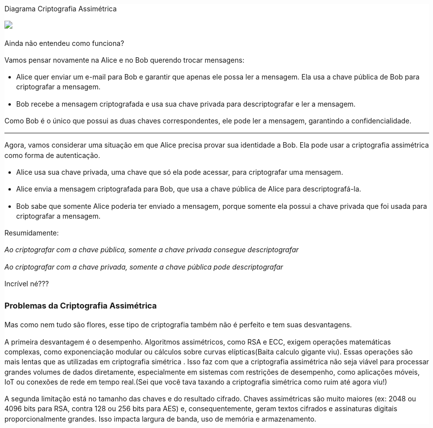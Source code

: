 <p style={{textAlign: 'center'}}> Diagrama Criptografia Assimétrica</p>

<div style={{textAlign: 'center'}}>
    <img src="../img/diagramacripassimetrica.png" />
</div>
<p></p>

Ainda não entendeu como funciona?

<Admonition type="info" title="Exemplo: Alice e Bob">
Vamos pensar novamente na Alice e no Bob querendo trocar mensagens:

- Alice quer enviar um e-mail para Bob e garantir que apenas ele possa ler a mensagem. Ela usa a chave pública de Bob para criptografar a mensagem.

- Bob recebe a mensagem criptografada e usa sua chave privada para descriptografar e ler a mensagem. 

Como Bob é o único que possui as duas chaves correspondentes, ele pode ler a mensagem, garantindo a confidencialidade.

---
Agora, vamos considerar uma situação em que Alice precisa provar sua identidade a Bob. Ela pode usar a criptografia assimétrica como forma de autenticação.

- Alice usa sua chave privada, uma chave que só ela pode acessar, para criptografar uma mensagem. 

- Alice envia a mensagem criptografada para Bob, que usa a chave pública de Alice para descriptografá-la. 

- Bob sabe que somente Alice poderia ter enviado a mensagem, porque somente ela possui a chave privada que foi usada para criptografar a mensagem.

Resumidamente:

_Ao criptografar com a chave pública, somente a chave privada consegue descriptografar_

_Ao criptografar com a chave privada, somente a chave pública pode descriptografar_

Incrível né???

</Admonition>

### Problemas da Criptografia Assimétrica
Mas como nem tudo são flores, esse tipo de criptografia também não é perfeito e tem suas desvantagens.

A primeira desvantagem é o desempenho. Algoritmos assimétricos, como RSA e ECC, exigem operações matemáticas complexas, como exponenciação modular ou cálculos sobre curvas elípticas(Baita calculo gigante viu). Essas operações são mais lentas que as utilizadas em criptografia simétrica . Isso faz com que a criptografia assimétrica não seja viável para processar grandes volumes de dados diretamente, especialmente em sistemas com restrições de desempenho, como aplicações móveis, IoT ou conexões de rede em tempo real.(Sei que você tava taxando a criptografia simétrica como ruim até agora viu!)

A segunda limitação está no tamanho das chaves e do resultado cifrado. Chaves assimétricas são muito maiores (ex: 2048 ou 4096 bits para RSA, contra 128 ou 256 bits para AES) e, consequentemente, geram textos cifrados e assinaturas digitais proporcionalmente grandes. Isso impacta largura de banda, uso de memória e armazenamento.

